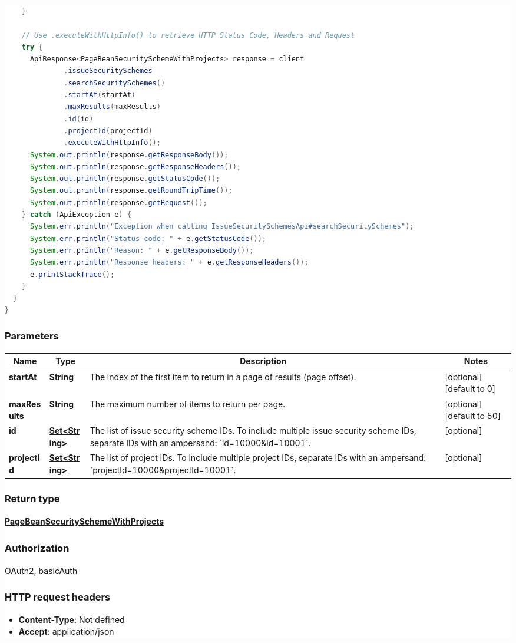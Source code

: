 ```java
    }

    // Use .executeWithHttpInfo() to retrieve HTTP Status Code, Headers and Request
    try {
      ApiResponse<PageBeanSecuritySchemeWithProjects> response = client
              .issueSecuritySchemes
              .searchSecuritySchemes()
              .startAt(startAt)
              .maxResults(maxResults)
              .id(id)
              .projectId(projectId)
              .executeWithHttpInfo();
      System.out.println(response.getResponseBody());
      System.out.println(response.getResponseHeaders());
      System.out.println(response.getStatusCode());
      System.out.println(response.getRoundTripTime());
      System.out.println(response.getRequest());
    } catch (ApiException e) {
      System.err.println("Exception when calling IssueSecuritySchemesApi#searchSecuritySchemes");
      System.err.println("Status code: " + e.getStatusCode());
      System.err.println("Reason: " + e.getResponseBody());
      System.err.println("Response headers: " + e.getResponseHeaders());
      e.printStackTrace();
    }
  }
}

```

### Parameters

| Name | Type | Description  | Notes |
|------------- | ------------- | ------------- | -------------|
| **startAt** | **String**| The index of the first item to return in a page of results (page offset). | [optional] [default to 0] |
| **maxResults** | **String**| The maximum number of items to return per page. | [optional] [default to 50] |
| **id** | [**Set&lt;String&gt;**](String.md)| The list of issue security scheme IDs. To include multiple issue security scheme IDs, separate IDs with an ampersand: &#x60;id&#x3D;10000&amp;id&#x3D;10001&#x60;. | [optional] |
| **projectId** | [**Set&lt;String&gt;**](String.md)| The list of project IDs. To include multiple project IDs, separate IDs with an ampersand: &#x60;projectId&#x3D;10000&amp;projectId&#x3D;10001&#x60;. | [optional] |

### Return type

[**PageBeanSecuritySchemeWithProjects**](PageBeanSecuritySchemeWithProjects.md)

### Authorization

[OAuth2](../README.md#OAuth2), [basicAuth](../README.md#basicAuth)

### HTTP request headers

 - **Content-Type**: Not defined
 - **Accept**: application/json
